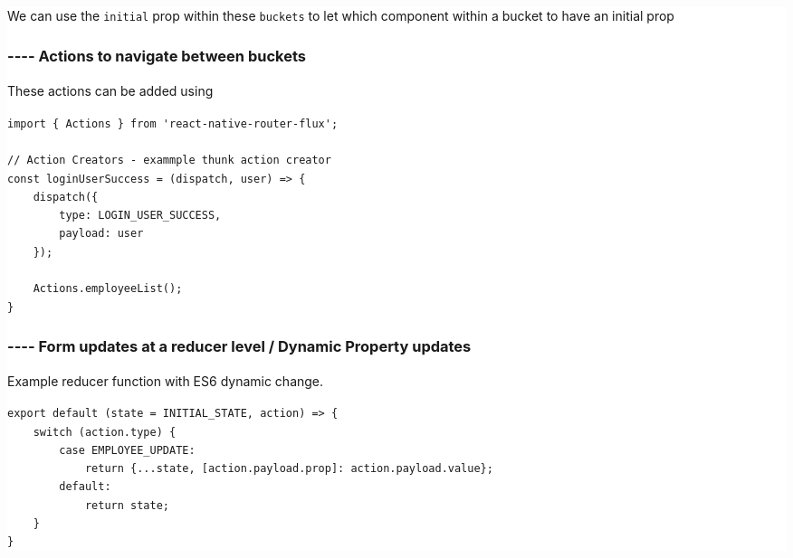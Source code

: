 
We can use the `initial` prop within these `buckets` to let which component within a bucket to have an initial prop

### ---- Actions to navigate between buckets

These actions can be added using

```
import { Actions } from 'react-native-router-flux';

// Action Creators - exammple thunk action creator
const loginUserSuccess = (dispatch, user) => {
	dispatch({
		type: LOGIN_USER_SUCCESS,
		payload: user
	});

	Actions.employeeList();
}
```

<div id="nav5"></div>

### ---- Form updates at a reducer level / Dynamic Property updates

Example reducer function with ES6 dynamic change.

```
export default (state = INITIAL_STATE, action) => {
	switch (action.type) {
		case EMPLOYEE_UPDATE:
			return {...state, [action.payload.prop]: action.payload.value};
		default:
			return state;
	}
}
```
